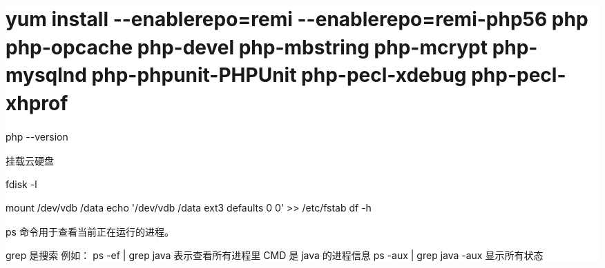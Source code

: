 
# yum install --enablerepo=remi --enablerepo=remi-php56 php php-opcache php-devel php-mbstring php-mcrypt php-mysqlnd php-phpunit-PHPUnit php-pecl-xdebug php-pecl-xhprof
php --version


挂载云硬盘


fdisk -l

mount /dev/vdb /data
echo '/dev/vdb /data ext3 defaults 0 0' >> /etc/fstab
df -h



 ps 命令用于查看当前正在运行的进程。

grep 是搜索
例如： ps -ef | grep java
表示查看所有进程里 CMD 是 java 的进程信息
ps -aux | grep java
-aux 显示所有状态
